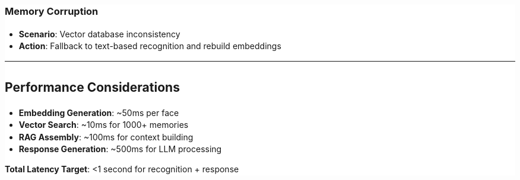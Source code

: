 ### Memory Corruption

- **Scenario**: Vector database inconsistency
- **Action**: Fallback to text-based recognition and rebuild embeddings

---

## Performance Considerations

- **Embedding Generation**: ~50ms per face
- **Vector Search**: ~10ms for 1000+ memories
- **RAG Assembly**: ~100ms for context building
- **Response Generation**: ~500ms for LLM processing

**Total Latency Target**: <1 second for recognition + response
